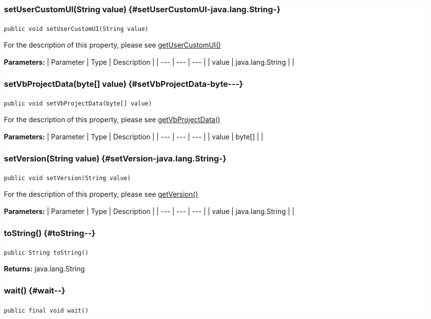 ### setUserCustomUI(String value) {#setUserCustomUI-java.lang.String-}
```
public void setUserCustomUI(String value)
```


For the description of this property, please see [getUserCustomUI()](../../com.aspose.diagram/diagram\#getUserCustomUI--)

**Parameters:**
| Parameter | Type | Description |
| --- | --- | --- |
| value | java.lang.String |  |

### setVbProjectData(byte[] value) {#setVbProjectData-byte---}
```
public void setVbProjectData(byte[] value)
```


For the description of this property, please see [getVbProjectData()](../../com.aspose.diagram/diagram\#getVbProjectData--)

**Parameters:**
| Parameter | Type | Description |
| --- | --- | --- |
| value | byte[] |  |

### setVersion(String value) {#setVersion-java.lang.String-}
```
public void setVersion(String value)
```


For the description of this property, please see [getVersion()](../../com.aspose.diagram/diagram\#getVersion--)

**Parameters:**
| Parameter | Type | Description |
| --- | --- | --- |
| value | java.lang.String |  |

### toString() {#toString--}
```
public String toString()
```




**Returns:**
java.lang.String
### wait() {#wait--}
```
public final void wait()
```
